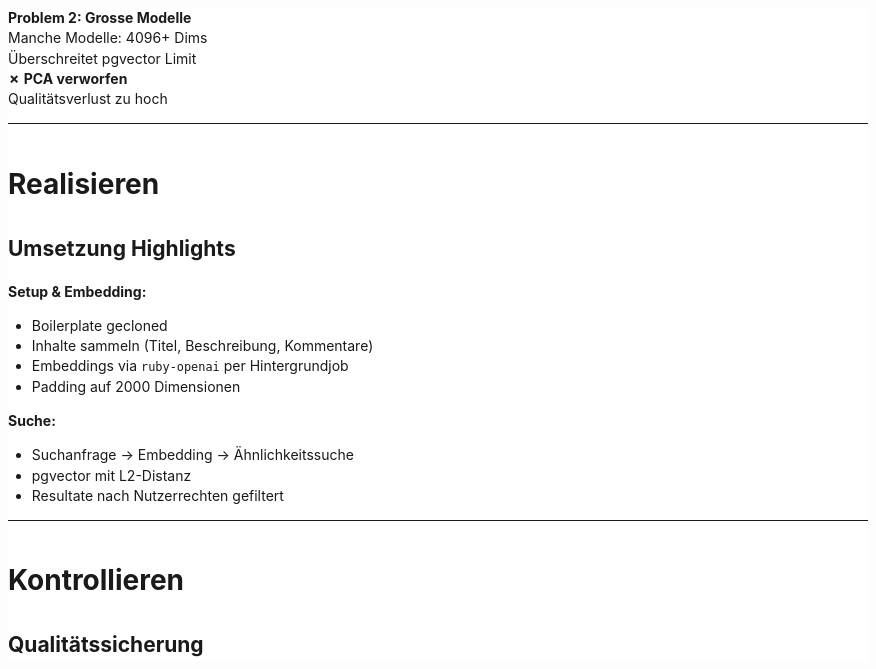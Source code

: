 <div class="text-center">
<strong class="text-xl">Problem 2: Grosse Modelle</strong>
<div class="mt-4 text-lg">
  <div>Manche Modelle: 4096+ Dims</div>
  <div>Überschreitet pgvector Limit</div>
</div>
<div class="mt-6">
<strong class="text-red-600 text-xl">✗ PCA verworfen</strong>
<div class="text-lg mt-2">Qualitätsverlust zu hoch</div>
</div>
</div>

</div>

---

# Realisieren

## Umsetzung Highlights

<div class="flex gap-8 mt-4">

<div>
<strong>Setup & Embedding:</strong>
<ul>
  <li>Boilerplate gecloned</li>
  <li>Inhalte sammeln (Titel, Beschreibung, Kommentare)</li>
  <li>Embeddings via <code>ruby-openai</code> per Hintergrundjob</li>
  <li>Padding auf 2000 Dimensionen</li>
</ul>
</div>

<div>
<strong>Suche:</strong>
<ul>
  <li>Suchanfrage → Embedding → Ähnlichkeitssuche</li>
  <li>pgvector mit L2-Distanz</li>
  <li>Resultate nach Nutzerrechten gefiltert</li>
</ul>
</div>

</div>

---

# Kontrollieren

## Qualitätssicherung

<div class="flex gap-8 mt-4">
